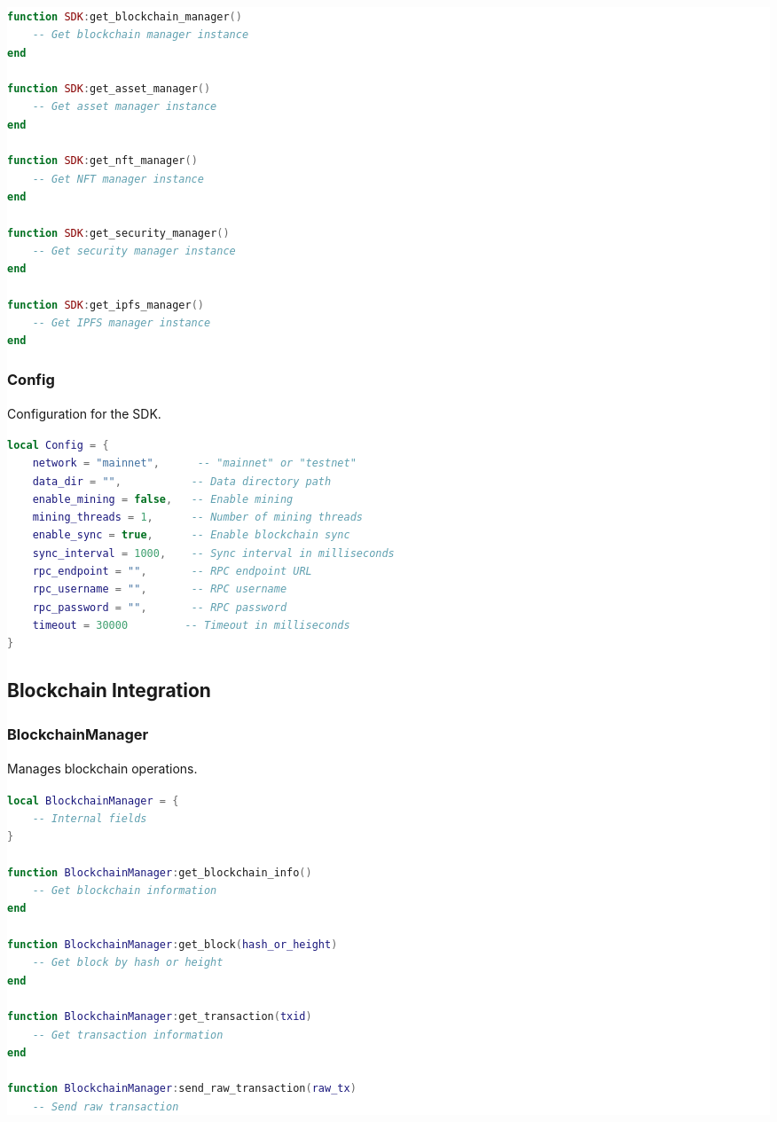 ```lua
function SDK:get_blockchain_manager()
    -- Get blockchain manager instance
end

function SDK:get_asset_manager()
    -- Get asset manager instance
end

function SDK:get_nft_manager()
    -- Get NFT manager instance
end

function SDK:get_security_manager()
    -- Get security manager instance
end

function SDK:get_ipfs_manager()
    -- Get IPFS manager instance
end
```

### Config
Configuration for the SDK.

```lua
local Config = {
    network = "mainnet",      -- "mainnet" or "testnet"
    data_dir = "",           -- Data directory path
    enable_mining = false,   -- Enable mining
    mining_threads = 1,      -- Number of mining threads
    enable_sync = true,      -- Enable blockchain sync
    sync_interval = 1000,    -- Sync interval in milliseconds
    rpc_endpoint = "",       -- RPC endpoint URL
    rpc_username = "",       -- RPC username
    rpc_password = "",       -- RPC password
    timeout = 30000         -- Timeout in milliseconds
}
```

## Blockchain Integration

### BlockchainManager
Manages blockchain operations.

```lua
local BlockchainManager = {
    -- Internal fields
}

function BlockchainManager:get_blockchain_info()
    -- Get blockchain information
end

function BlockchainManager:get_block(hash_or_height)
    -- Get block by hash or height
end

function BlockchainManager:get_transaction(txid)
    -- Get transaction information
end

function BlockchainManager:send_raw_transaction(raw_tx)
    -- Send raw transaction
```